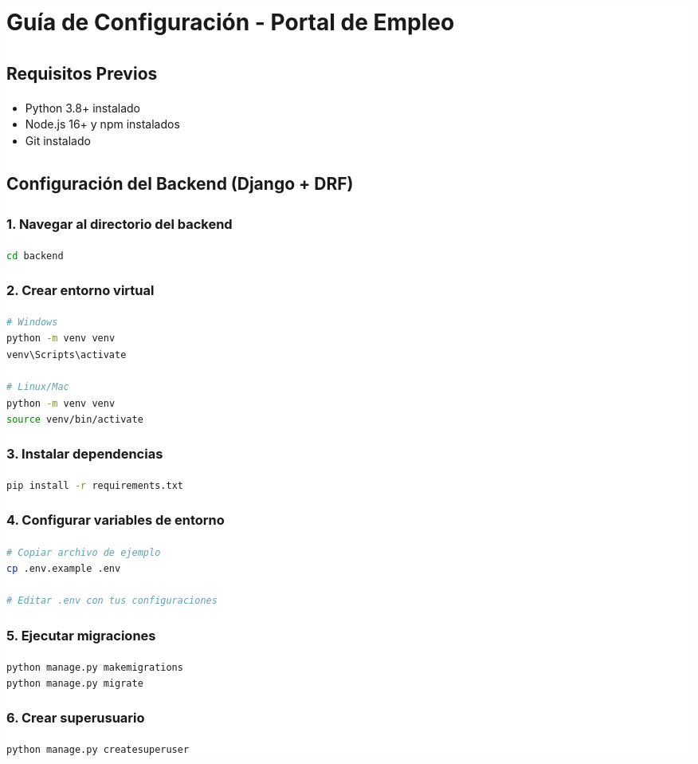 # Guía de Configuración - Portal de Empleo

## Requisitos Previos

- Python 3.8+ instalado
- Node.js 16+ y npm instalados
- Git instalado

## Configuración del Backend (Django + DRF)

### 1. Navegar al directorio del backend
```bash
cd backend
```

### 2. Crear entorno virtual
```bash
# Windows
python -m venv venv
venv\Scripts\activate

# Linux/Mac
python -m venv venv
source venv/bin/activate
```

### 3. Instalar dependencias
```bash
pip install -r requirements.txt
```

### 4. Configurar variables de entorno
```bash
# Copiar archivo de ejemplo
cp .env.example .env

# Editar .env con tus configuraciones
```

### 5. Ejecutar migraciones
```bash
python manage.py makemigrations
python manage.py migrate
```

### 6. Crear superusuario
```bash
python manage.py createsuperuser
```
